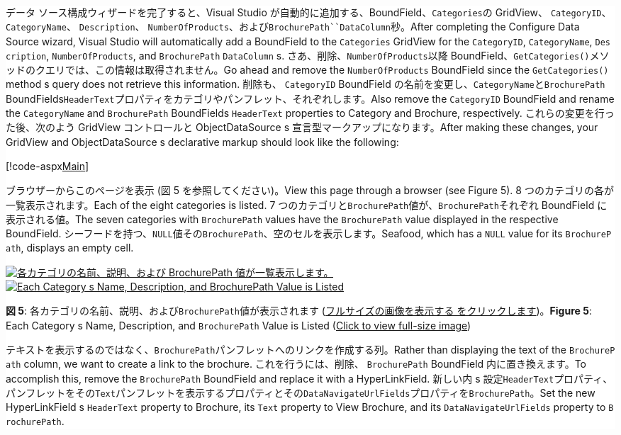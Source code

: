 <span data-ttu-id="c1f66-150">データ ソース構成ウィザードを完了すると、Visual Studio が自動的に追加する、BoundField、`Categories`の GridView、 `CategoryID`、 `CategoryName`、 `Description`、 `NumberOfProducts`、および`BrochurePath``DataColumn`秒。</span><span class="sxs-lookup"><span data-stu-id="c1f66-150">After completing the Configure Data Source wizard, Visual Studio will automatically add a BoundField to the `Categories` GridView for the `CategoryID`, `CategoryName`, `Description`, `NumberOfProducts`, and `BrochurePath` `DataColumn` s.</span></span> <span data-ttu-id="c1f66-151">さあ、削除、`NumberOfProducts`以降 BoundField、`GetCategories()`メソッドのクエリでは、この情報は取得されません。</span><span class="sxs-lookup"><span data-stu-id="c1f66-151">Go ahead and remove the `NumberOfProducts` BoundField since the `GetCategories()` method s query does not retrieve this information.</span></span> <span data-ttu-id="c1f66-152">削除も、 `CategoryID` BoundField の名前を変更し、`CategoryName`と`BrochurePath`BoundFields`HeaderText`プロパティをカテゴリやパンフレット、それぞれします。</span><span class="sxs-lookup"><span data-stu-id="c1f66-152">Also remove the `CategoryID` BoundField and rename the `CategoryName` and `BrochurePath` BoundFields `HeaderText` properties to Category and Brochure, respectively.</span></span> <span data-ttu-id="c1f66-153">これらの変更を行った後、次のよう GridView コントロールと ObjectDataSource s 宣言型マークアップになります。</span><span class="sxs-lookup"><span data-stu-id="c1f66-153">After making these changes, your GridView and ObjectDataSource s declarative markup should look like the following:</span></span>


[!code-aspx[Main](displaying-binary-data-in-the-data-web-controls-cs/samples/sample1.aspx)]

<span data-ttu-id="c1f66-154">ブラウザーからこのページを表示 (図 5 を参照してください)。</span><span class="sxs-lookup"><span data-stu-id="c1f66-154">View this page through a browser (see Figure 5).</span></span> <span data-ttu-id="c1f66-155">8 つのカテゴリの各が一覧表示されます。</span><span class="sxs-lookup"><span data-stu-id="c1f66-155">Each of the eight categories is listed.</span></span> <span data-ttu-id="c1f66-156">7 つのカテゴリと`BrochurePath`値が、`BrochurePath`それぞれ BoundField に表示される値。</span><span class="sxs-lookup"><span data-stu-id="c1f66-156">The seven categories with `BrochurePath` values have the `BrochurePath` value displayed in the respective BoundField.</span></span> <span data-ttu-id="c1f66-157">シーフードを持つ、`NULL`値その`BrochurePath`、空のセルを表示します。</span><span class="sxs-lookup"><span data-stu-id="c1f66-157">Seafood, which has a `NULL` value for its `BrochurePath`, displays an empty cell.</span></span>


<span data-ttu-id="c1f66-158">[![各カテゴリの名前、説明、および BrochurePath 値が一覧表示します。](displaying-binary-data-in-the-data-web-controls-cs/_static/image5.gif)](displaying-binary-data-in-the-data-web-controls-cs/_static/image9.png)</span><span class="sxs-lookup"><span data-stu-id="c1f66-158">[![Each Category s Name, Description, and BrochurePath Value is Listed](displaying-binary-data-in-the-data-web-controls-cs/_static/image5.gif)](displaying-binary-data-in-the-data-web-controls-cs/_static/image9.png)</span></span>

<span data-ttu-id="c1f66-159">**図 5**: 各カテゴリの名前、説明、および`BrochurePath`値が表示されます ([フルサイズの画像を表示する をクリックします](displaying-binary-data-in-the-data-web-controls-cs/_static/image10.png))。</span><span class="sxs-lookup"><span data-stu-id="c1f66-159">**Figure 5**: Each Category s Name, Description, and `BrochurePath` Value is Listed ([Click to view full-size image](displaying-binary-data-in-the-data-web-controls-cs/_static/image10.png))</span></span>


<span data-ttu-id="c1f66-160">テキストを表示するのではなく、`BrochurePath`パンフレットへのリンクを作成する列。</span><span class="sxs-lookup"><span data-stu-id="c1f66-160">Rather than displaying the text of the `BrochurePath` column, we want to create a link to the brochure.</span></span> <span data-ttu-id="c1f66-161">これを行うには、削除、 `BrochurePath` BoundField 内に置き換えます。</span><span class="sxs-lookup"><span data-stu-id="c1f66-161">To accomplish this, remove the `BrochurePath` BoundField and replace it with a HyperLinkField.</span></span> <span data-ttu-id="c1f66-162">新しい内 s 設定`HeaderText`プロパティ、パンフレットをその`Text`パンフレットを表示するプロパティとその`DataNavigateUrlFields`プロパティを`BrochurePath`。</span><span class="sxs-lookup"><span data-stu-id="c1f66-162">Set the new HyperLinkField s `HeaderText` property to Brochure, its `Text` property to View Brochure, and its `DataNavigateUrlFields` property to `BrochurePath`.</span></span>

